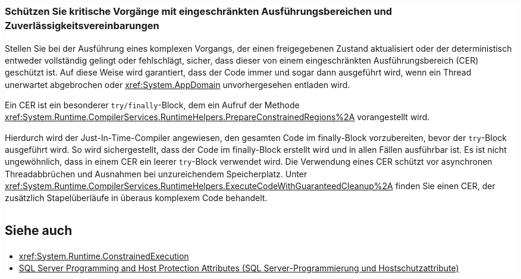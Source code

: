 ### <a name="protect-critical-operations-with-constrained-execution-regions-and-reliability-contracts"></a>Schützen Sie kritische Vorgänge mit eingeschränkten Ausführungsbereichen und Zuverlässigkeitsvereinbarungen  
 Stellen Sie bei der Ausführung eines komplexen Vorgangs, der einen freigegebenen Zustand aktualisiert oder der deterministisch entweder vollständig gelingt oder fehlschlägt, sicher, dass dieser von einem eingeschränkten Ausführungsbereich (CER) geschützt ist. Auf diese Weise wird garantiert, dass der Code immer und sogar dann ausgeführt wird, wenn ein Thread unerwartet abgebrochen oder <xref:System.AppDomain> unvorhergesehen entladen wird.  
  
 Ein CER ist ein besonderer `try/finally`-Block, dem ein Aufruf der Methode <xref:System.Runtime.CompilerServices.RuntimeHelpers.PrepareConstrainedRegions%2A> vorangestellt wird.  
  
 Hierdurch wird der Just-In-Time-Compiler angewiesen, den gesamten Code im finally-Block vorzubereiten, bevor der `try`-Block ausgeführt wird. So wird sichergestellt, dass der Code im finally-Block erstellt wird und in allen Fällen ausführbar ist. Es ist nicht ungewöhnlich, dass in einem CER ein leerer `try`-Block verwendet wird. Die Verwendung eines CER schützt vor asynchronen Threadabbrüchen und Ausnahmen bei unzureichendem Speicherplatz. Unter <xref:System.Runtime.CompilerServices.RuntimeHelpers.ExecuteCodeWithGuaranteedCleanup%2A> finden Sie einen CER, der zusätzlich Stapelüberläufe in überaus komplexem Code behandelt.  
  
## <a name="see-also"></a>Siehe auch
- <xref:System.Runtime.ConstrainedExecution>
- [SQL Server Programming and Host Protection Attributes (SQL Server-Programmierung und Hostschutzattribute)](../../../docs/framework/performance/sql-server-programming-and-host-protection-attributes.md)
